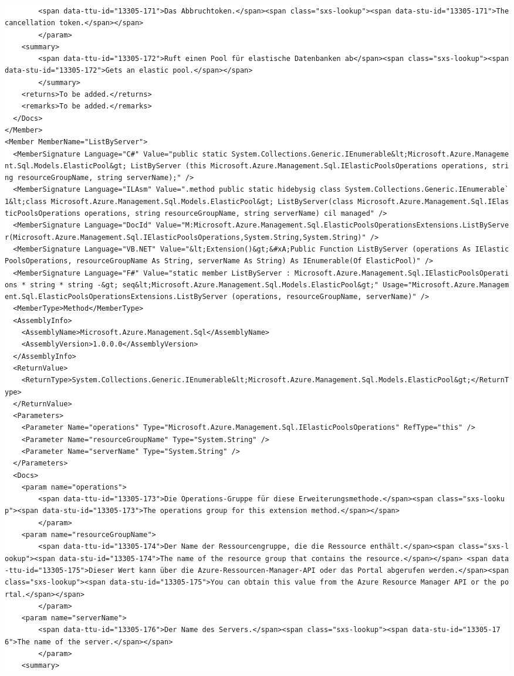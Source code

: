             <span data-ttu-id="13305-171">Das Abbruchtoken.</span><span class="sxs-lookup"><span data-stu-id="13305-171">The cancellation token.</span></span>
            </param>
        <summary>
            <span data-ttu-id="13305-172">Ruft einen Pool für elastische Datenbanken ab</span><span class="sxs-lookup"><span data-stu-id="13305-172">Gets an elastic pool.</span></span>
            </summary>
        <returns>To be added.</returns>
        <remarks>To be added.</remarks>
      </Docs>
    </Member>
    <Member MemberName="ListByServer">
      <MemberSignature Language="C#" Value="public static System.Collections.Generic.IEnumerable&lt;Microsoft.Azure.Management.Sql.Models.ElasticPool&gt; ListByServer (this Microsoft.Azure.Management.Sql.IElasticPoolsOperations operations, string resourceGroupName, string serverName);" />
      <MemberSignature Language="ILAsm" Value=".method public static hidebysig class System.Collections.Generic.IEnumerable`1&lt;class Microsoft.Azure.Management.Sql.Models.ElasticPool&gt; ListByServer(class Microsoft.Azure.Management.Sql.IElasticPoolsOperations operations, string resourceGroupName, string serverName) cil managed" />
      <MemberSignature Language="DocId" Value="M:Microsoft.Azure.Management.Sql.ElasticPoolsOperationsExtensions.ListByServer(Microsoft.Azure.Management.Sql.IElasticPoolsOperations,System.String,System.String)" />
      <MemberSignature Language="VB.NET" Value="&lt;Extension()&gt;&#xA;Public Function ListByServer (operations As IElasticPoolsOperations, resourceGroupName As String, serverName As String) As IEnumerable(Of ElasticPool)" />
      <MemberSignature Language="F#" Value="static member ListByServer : Microsoft.Azure.Management.Sql.IElasticPoolsOperations * string * string -&gt; seq&lt;Microsoft.Azure.Management.Sql.Models.ElasticPool&gt;" Usage="Microsoft.Azure.Management.Sql.ElasticPoolsOperationsExtensions.ListByServer (operations, resourceGroupName, serverName)" />
      <MemberType>Method</MemberType>
      <AssemblyInfo>
        <AssemblyName>Microsoft.Azure.Management.Sql</AssemblyName>
        <AssemblyVersion>1.0.0.0</AssemblyVersion>
      </AssemblyInfo>
      <ReturnValue>
        <ReturnType>System.Collections.Generic.IEnumerable&lt;Microsoft.Azure.Management.Sql.Models.ElasticPool&gt;</ReturnType>
      </ReturnValue>
      <Parameters>
        <Parameter Name="operations" Type="Microsoft.Azure.Management.Sql.IElasticPoolsOperations" RefType="this" />
        <Parameter Name="resourceGroupName" Type="System.String" />
        <Parameter Name="serverName" Type="System.String" />
      </Parameters>
      <Docs>
        <param name="operations">
            <span data-ttu-id="13305-173">Die Operations-Gruppe für diese Erweiterungsmethode.</span><span class="sxs-lookup"><span data-stu-id="13305-173">The operations group for this extension method.</span></span>
            </param>
        <param name="resourceGroupName">
            <span data-ttu-id="13305-174">Der Name der Ressourcengruppe, die die Ressource enthält.</span><span class="sxs-lookup"><span data-stu-id="13305-174">The name of the resource group that contains the resource.</span></span> <span data-ttu-id="13305-175">Dieser Wert kann über die Azure-Ressourcen-Manager-API oder das Portal abgerufen werden.</span><span class="sxs-lookup"><span data-stu-id="13305-175">You can obtain this value from the Azure Resource Manager API or the portal.</span></span>
            </param>
        <param name="serverName">
            <span data-ttu-id="13305-176">Der Name des Servers.</span><span class="sxs-lookup"><span data-stu-id="13305-176">The name of the server.</span></span>
            </param>
        <summary>
